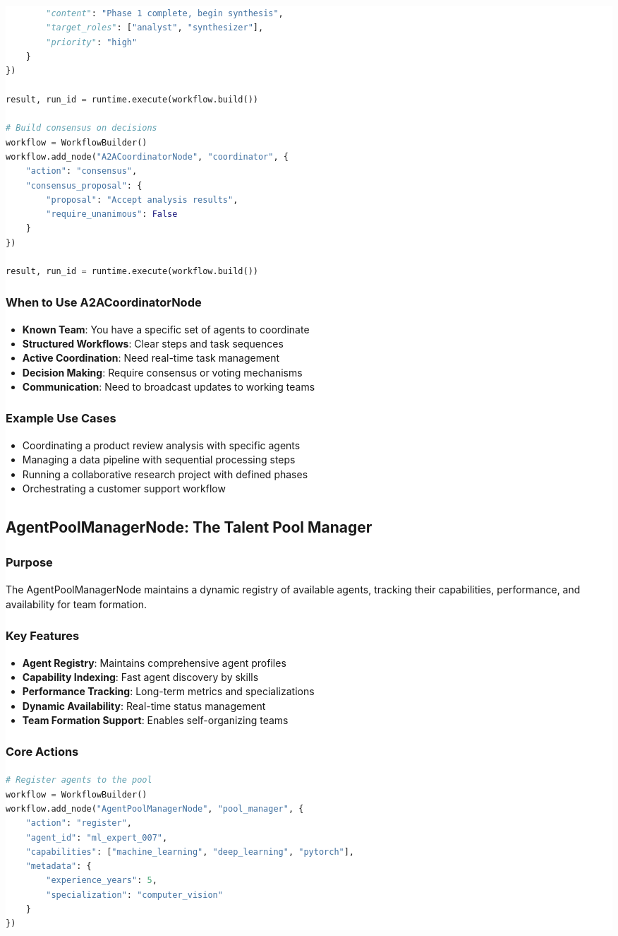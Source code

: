 ```python
        "content": "Phase 1 complete, begin synthesis",
        "target_roles": ["analyst", "synthesizer"],
        "priority": "high"
    }
})

result, run_id = runtime.execute(workflow.build())

# Build consensus on decisions
workflow = WorkflowBuilder()
workflow.add_node("A2ACoordinatorNode", "coordinator", {
    "action": "consensus",
    "consensus_proposal": {
        "proposal": "Accept analysis results",
        "require_unanimous": False
    }
})

result, run_id = runtime.execute(workflow.build())

```

### When to Use A2ACoordinatorNode
- **Known Team**: You have a specific set of agents to coordinate
- **Structured Workflows**: Clear steps and task sequences
- **Active Coordination**: Need real-time task management
- **Decision Making**: Require consensus or voting mechanisms
- **Communication**: Need to broadcast updates to working teams

### Example Use Cases
- Coordinating a product review analysis with specific agents
- Managing a data pipeline with sequential processing steps
- Running a collaborative research project with defined phases
- Orchestrating a customer support workflow

## AgentPoolManagerNode: The Talent Pool Manager

### Purpose
The AgentPoolManagerNode maintains a dynamic registry of available agents, tracking their capabilities, performance, and availability for team formation.

### Key Features
- **Agent Registry**: Maintains comprehensive agent profiles
- **Capability Indexing**: Fast agent discovery by skills
- **Performance Tracking**: Long-term metrics and specializations
- **Dynamic Availability**: Real-time status management
- **Team Formation Support**: Enables self-organizing teams

### Core Actions
```python
# Register agents to the pool
workflow = WorkflowBuilder()
workflow.add_node("AgentPoolManagerNode", "pool_manager", {
    "action": "register",
    "agent_id": "ml_expert_007",
    "capabilities": ["machine_learning", "deep_learning", "pytorch"],
    "metadata": {
        "experience_years": 5,
        "specialization": "computer_vision"
    }
})
```